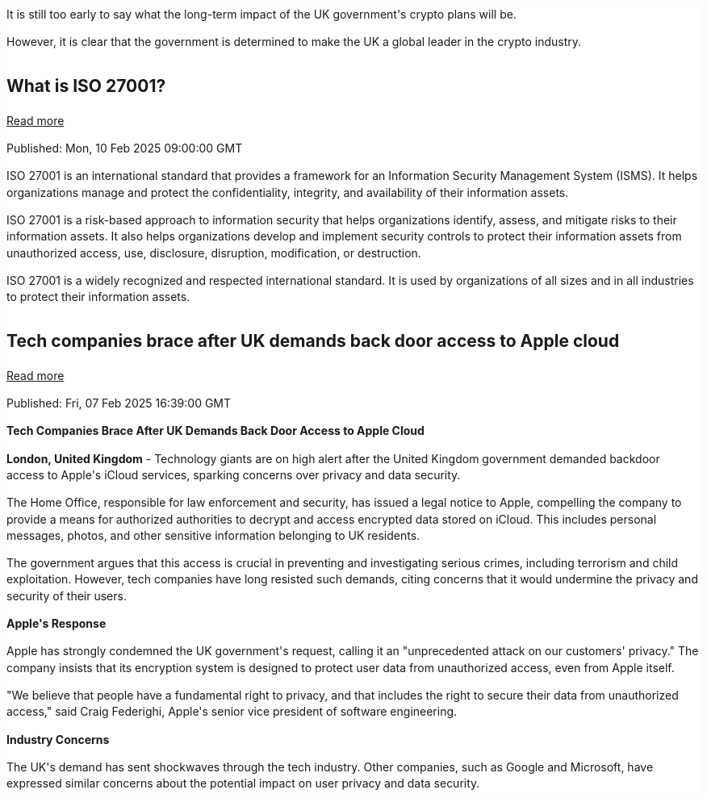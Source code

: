 It is still too early to say what the long-term impact of the UK government's crypto plans will be.

However, it is clear that the government is determined to make the UK a global leader in the crypto industry.

## What is ISO 27001?
[Read more](https://www.techtarget.com/whatis/definition/ISO-27001)

Published: Mon, 10 Feb 2025 09:00:00 GMT

ISO 27001 is an international standard that provides a framework for an Information Security Management System (ISMS). It helps organizations manage and protect the confidentiality, integrity, and availability of their information assets.

ISO 27001 is a risk-based approach to information security that helps organizations identify, assess, and mitigate risks to their information assets. It also helps organizations develop and implement security controls to protect their information assets from unauthorized access, use, disclosure, disruption, modification, or destruction.

ISO 27001 is a widely recognized and respected international standard. It is used by organizations of all sizes and in all industries to protect their information assets.

## Tech companies brace after UK demands back door access to Apple cloud
[Read more](https://www.computerweekly.com/news/366618999/Tech-companies-brace-after-UK-demands-back-door-access-to-Apple-cloud-Tech-companies-brace-for-more)

Published: Fri, 07 Feb 2025 16:39:00 GMT

**Tech Companies Brace After UK Demands Back Door Access to Apple Cloud**

**London, United Kingdom** - Technology giants are on high alert after the United Kingdom government demanded backdoor access to Apple's iCloud services, sparking concerns over privacy and data security.

The Home Office, responsible for law enforcement and security, has issued a legal notice to Apple, compelling the company to provide a means for authorized authorities to decrypt and access encrypted data stored on iCloud. This includes personal messages, photos, and other sensitive information belonging to UK residents.

The government argues that this access is crucial in preventing and investigating serious crimes, including terrorism and child exploitation. However, tech companies have long resisted such demands, citing concerns that it would undermine the privacy and security of their users.

**Apple's Response**

Apple has strongly condemned the UK government's request, calling it an "unprecedented attack on our customers' privacy." The company insists that its encryption system is designed to protect user data from unauthorized access, even from Apple itself.

"We believe that people have a fundamental right to privacy, and that includes the right to secure their data from unauthorized access," said Craig Federighi, Apple's senior vice president of software engineering.

**Industry Concerns**

The UK's demand has sent shockwaves through the tech industry. Other companies, such as Google and Microsoft, have expressed similar concerns about the potential impact on user privacy and data security.

